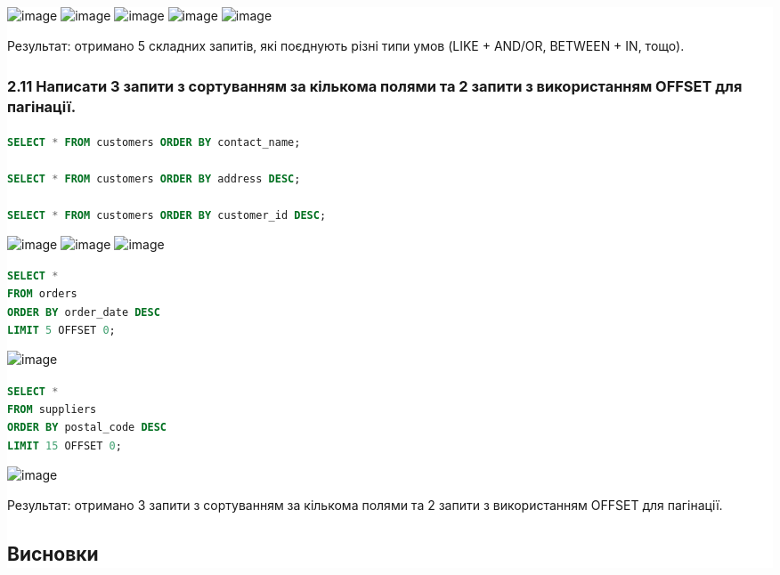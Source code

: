 <img width="611" height="469" alt="image" src="https://github.com/user-attachments/assets/20a31625-0413-4736-8314-1503a09d8610" />
<img width="621" height="456" alt="image" src="https://github.com/user-attachments/assets/a1393db7-ee93-45bb-970f-79d46550e94a" />
<img width="594" height="460" alt="image" src="https://github.com/user-attachments/assets/1087c809-214f-40ec-a9bd-ed1de3a362a7" />
<img width="636" height="479" alt="image" src="https://github.com/user-attachments/assets/7e29a03b-0545-4a6a-a93f-570b9a282c96" />
<img width="597" height="435" alt="image" src="https://github.com/user-attachments/assets/904747b7-eefb-43f9-888a-749a60018da9" />



Результат: отримано 5 складних запитів, які поєднують різні типи умов (LIKE + AND/OR, BETWEEN + IN, тощо).



### 2.11 Написати 3 запити з сортуванням за кількома полями та 2 запити з використанням OFFSET для пагінації.

```sql
SELECT * FROM customers ORDER BY contact_name;

SELECT * FROM customers ORDER BY address DESC;

SELECT * FROM customers ORDER BY customer_id DESC;
```

<img width="607" height="475" alt="image" src="https://github.com/user-attachments/assets/5f5be2e7-0fa6-4f17-9e1d-2120e75af196" />
<img width="622" height="535" alt="image" src="https://github.com/user-attachments/assets/3f85a30a-2317-43ec-9739-a5ac36d7eedf" />
<img width="609" height="414" alt="image" src="https://github.com/user-attachments/assets/d094cc27-ca72-4cdf-9c6e-cf4a257f5a8b" />


```sql
SELECT *
FROM orders
ORDER BY order_date DESC
LIMIT 5 OFFSET 0;
```

<img width="605" height="466" alt="image" src="https://github.com/user-attachments/assets/eb67771b-5f80-4ea9-ab51-dae27db453b9" />

```sql
SELECT *
FROM suppliers
ORDER BY postal_code DESC
LIMIT 15 OFFSET 0;
```

<img width="653" height="478" alt="image" src="https://github.com/user-attachments/assets/287c94bd-e53f-42a2-8f73-6f8061cf5e45" />



Результат: отримано 3 запити з сортуванням за кількома полями та 2 запити з використанням OFFSET для пагінації.


## Висновки
